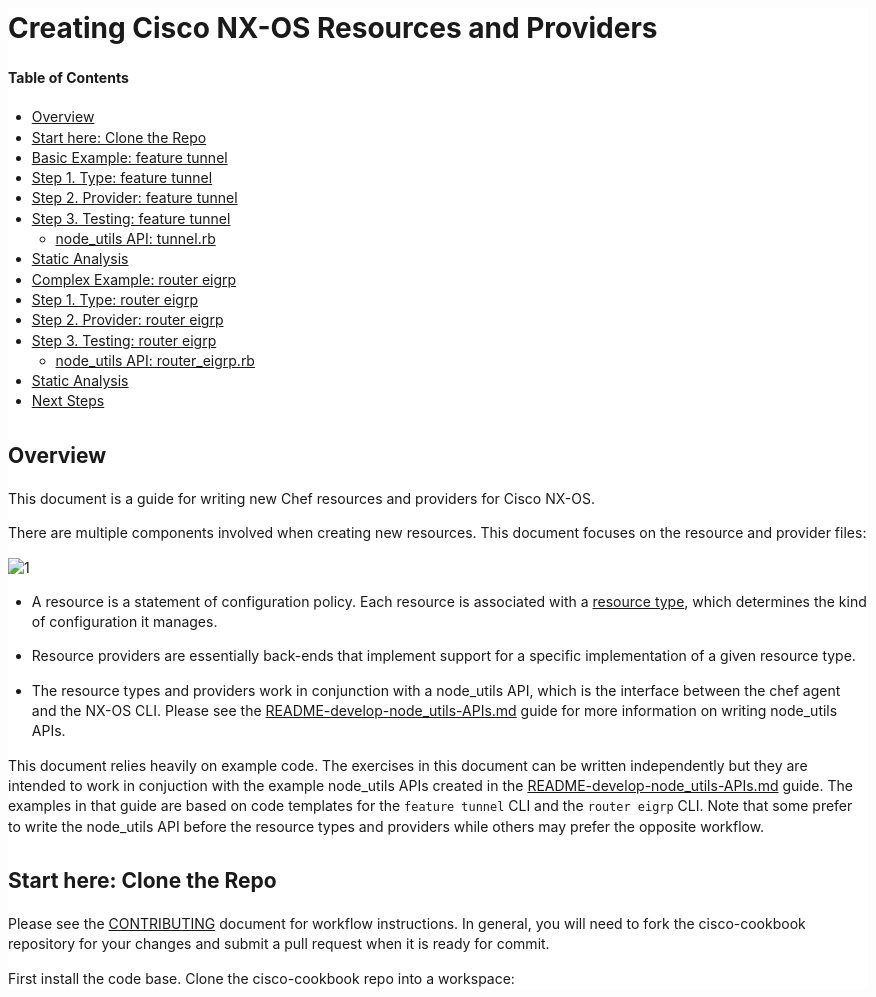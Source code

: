 # Creating Cisco NX-OS Resources and Providers

#### Table of Contents

* [Overview](#overview)
* [Start here: Clone the Repo](#clone)
* [Basic Example: feature tunnel](#simple)
 * [Step 1. Type: feature tunnel](#res)
 * [Step 2. Provider: feature tunnel](#prov)
 * [Step 3. Testing: feature tunnel](#testing)
     * [node_utils API: tunnel.rb](#tunnel_api)
 * [Static Analysis](#lint)
* [Complex Example: router eigrp](#comp)
 * [Step 1. Type: router eigrp](#comp_res)
 * [Step 2. Provider: router eigrp](#comp_prov)
 * [Step 3. Testing: router eigrp](#comp_test)
     * [node_utils API: router_eigrp.rb](#eigrp_api)
 * [Static Analysis](#comp_lint)
* [Next Steps](#next)

## <a name="overview">Overview</a>

This document is a guide for writing new Chef resources and providers for Cisco NX-OS.

There are multiple components involved when creating new resources. This document focuses on the resource and provider files:

![1](tp_files.png)

* A resource is a statement of configuration policy. Each resource is associated with a [resource type][chef_res], which determines the kind of configuration it manages.

* Resource providers are essentially back-ends that implement support for a specific implementation of a given resource type.

* The resource types and providers work in conjunction with a node_utils API, which is the interface between the chef agent and the NX-OS CLI. Please see the [README-develop-node_utils-APIs.md][doc_nu] guide for more information on writing node_utils APIs.

This document relies heavily on example code. The exercises in this document can be written independently but they are intended to work in conjuction with the example node_utils APIs created in the [README-develop-node_utils-APIs.md][doc_nu] guide. The examples in that guide are based on code templates for the `feature tunnel` CLI and the `router eigrp` CLI. Note that some prefer to write the node_utils API before the resource types and providers while others may prefer the opposite workflow.

## <a name="clone">Start here: Clone the Repo</a>

Please see the [CONTRIBUTING](../CONTRIBUTING.md) document for workflow instructions. In general, you will need to fork the cisco-cookbook repository for your changes and submit a pull request when it is ready for commit.

First install the code base. Clone the cisco-cookbook repo into a workspace:


[chef_res]: https://docs.chef.io/resources.html
[doc_hwrp]: https://docs.chef.io/hwrp.html
[doc_nu]: https://github.com/cisco/cisco-network-node-utils/blob/master/docs/README-develop-node-utils-APIs.md
[doc_rubocop]: https://rubygems.org/gems/rubocop